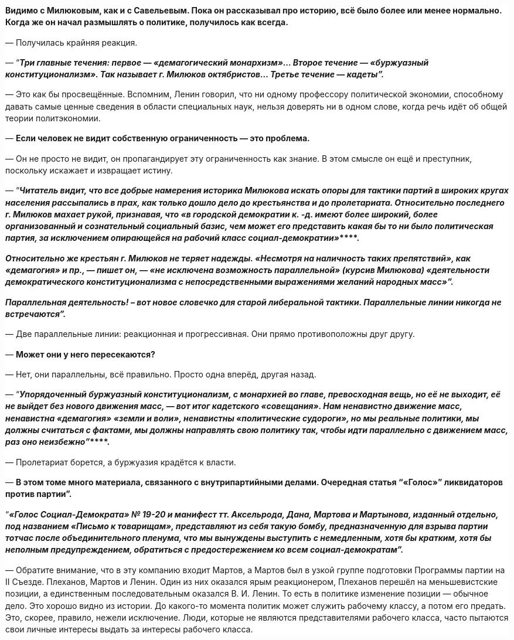 **Видимо с Милюковым, как и с Савельевым. Пока он рассказывал про историю, всё было более или менее нормально. Когда же он начал размышлять о политике, получилось как всегда.**

— Получилась крайняя реакция.

— “**_Три главные течения: первое — «демагогический монархизм»… Второе течение — «буржуазный конституционализм». Так называет г. Милюков октябристов… Третье течение — кадеты”._**

— Это как бы просвещённые. Вспомним, Ленин говорил, что ни одному профессору политической экономии, способному давать самые ценные сведения в области специальных наук, нельзя доверять ни в одном слове, когда речь идёт об общей теории политэкономии.

— **Если человек не видит собственную ограниченность — это проблема.**

— Он не просто не видит, он пропагандирует эту ограниченность как знание. В этом смысле он ещё и преступник, поскольку искажает и извращает истину.

— “**_Читатель видит, что все добрые намерения историка Милюкова искать опоры для тактики партий в широких кругах населения рассыпались в прах, как только дошло дело до крестьянства и до пролетариата. Относительно последнего г. Милюков махает рукой, признавая, что «в городской демократии к. -д. имеют более широкий, более организованный и сознательный социальный базис, чем может его представить какая бы то ни было политическая партия, за исключением опирающейся на рабочий класс социал-демократии»_****.**

**_Относительно же крестьян г. Милюков не теряет надежды. «Несмотря на наличность таких препятствий», как «демагогия» и пр., — пишет он, — «не исключена возможность параллельной» (курсив Милюкова) «деятельности демократического конституционализма с непосредственными выражениями желаний народных масс»”._**

**_Параллельная деятельность! – вот новое словечко для старой либеральной тактики. Параллельные линии никогда не встречаются”._**

— Две параллельные линии: реакционная и прогрессивная. Они прямо противоположны друг другу.

— **Может они у него пересекаются?**

— Нет, они параллельны, всё правильно. Просто одна вперёд, другая назад.

— “**_Упорядоченный буржуазный конституционализм, с монархией во главе, превосходная вещь, но её не выходит, её не выйдет без нового движения масс, — вот итог кадетского «совещания». Нам ненавистно движение масс, ненавистна «демагогия» «земли и воли», ненавистны «политические судороги», но мы реальные политики, мы должны считаться с фактами, мы должны направлять свою политику так, чтобы идти параллельно с движением масс, раз оно неизбежно”_****.**

— Пролетариат борется, а буржуазия крадётся к власти.

— **В этом томе много материала, связанного с внутрипартийными делами. Очередная статья “«Голос»” ликвидаторов против партии”.**

“**_«Голос Социал-Демократа» № 19-20 и манифест тт. Аксельрода, Дана, Мартова и Мартынова, изданный отдельно, под названием «Письмо к товарищам», представляют из себя такую бомбу, предназначенную для взрыва партии тотчас после объединительного пленума, что мы вынуждены выступить с немедленным, хотя бы кратким, хотя бы неполным предупреждением, обратиться с предостережением ко всем социал-демократам”._**

— Обратите внимание, что в эту компанию входит Мартов, а Мартов был в узкой группе подготовки Программы партии на II Съезде. Плеханов, Мартов и Ленин. Один из них оказался ярым реакционером, Плеханов перешёл на меньшевистские позиции, а единственным последовательным оказался В. И. Ленин. То есть в политике изменение позиции — обычное дело. Это хорошо видно из истории. До какого-то момента политик может служить рабочему классу, а потом его предать. Это, скорее, правило, нежели исключение. Люди, которые не являются представителями рабочего класса, часто пытаются свои личные интересы выдать за интересы рабочего класса.
